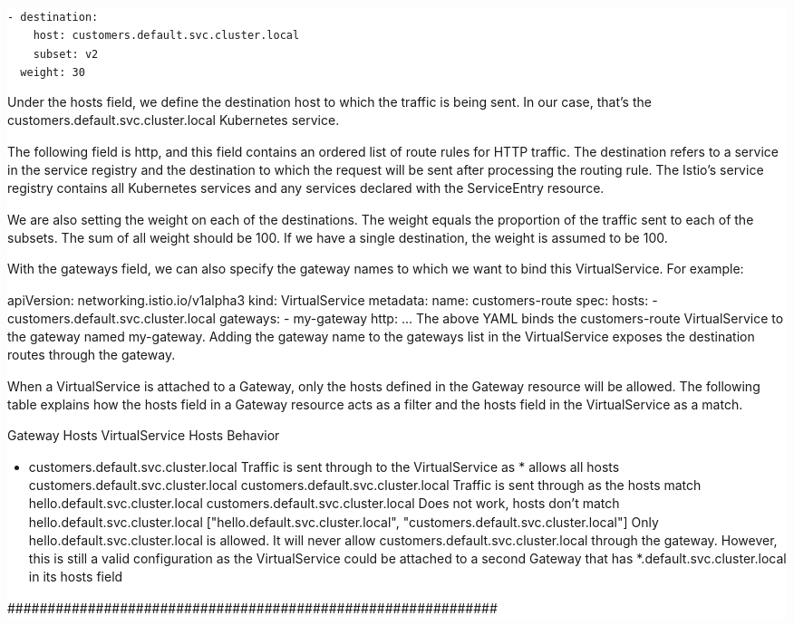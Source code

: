    - destination:
        host: customers.default.svc.cluster.local
        subset: v2
      weight: 30
Under the hosts field, we define the destination host to which the traffic is being sent. In our case, that’s the customers.default.svc.cluster.local Kubernetes service.

The following field is http, and this field contains an ordered list of route rules for HTTP traffic. The destination refers to a service in the service registry and the destination to which the request will be sent after processing the routing rule. The Istio’s service registry contains all Kubernetes services and any services declared with the ServiceEntry resource.

We are also setting the weight on each of the destinations. The weight equals the proportion of the traffic sent to each of the subsets. The sum of all weight should be 100. If we have a single destination, the weight is assumed to be 100.

With the gateways field, we can also specify the gateway names to which we want to bind this VirtualService. For example:

apiVersion: networking.istio.io/v1alpha3
kind: VirtualService
metadata:
  name: customers-route
spec:
  hosts:
    - customers.default.svc.cluster.local
  gateways:
    - my-gateway
  http:
    ...
The above YAML binds the customers-route VirtualService to the gateway named my-gateway. Adding the gateway name to the gateways list in the VirtualService exposes the destination routes through the gateway.

When a VirtualService is attached to a Gateway, only the hosts defined in the Gateway resource will be allowed. The following table explains how the hosts field in a Gateway resource acts as a filter and the hosts field in the VirtualService as a match.

Gateway Hosts	VirtualService Hosts	Behavior
*	customers.default.svc.cluster.local	Traffic is sent through to the VirtualService as * allows all hosts
customers.default.svc.cluster.local	customers.default.svc.cluster.local	Traffic is sent through as the hosts match
hello.default.svc.cluster.local	customers.default.svc.cluster.local	Does not work, hosts don’t match
hello.default.svc.cluster.local	["hello.default.svc.cluster.local", "customers.default.svc.cluster.local"]	Only hello.default.svc.cluster.local is allowed. It will never allow customers.default.svc.cluster.local through the gateway. However, this is still a valid configuration as the VirtualService could be attached to a second Gateway that has *.default.svc.cluster.local in its hosts field




#############################################################


